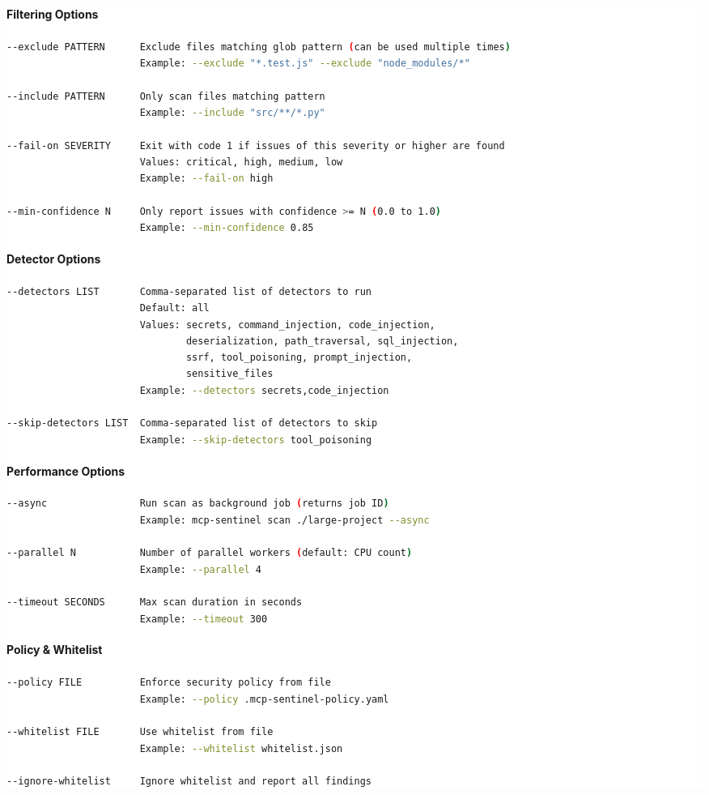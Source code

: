 #### Filtering Options

```bash
--exclude PATTERN      Exclude files matching glob pattern (can be used multiple times)
                       Example: --exclude "*.test.js" --exclude "node_modules/*"

--include PATTERN      Only scan files matching pattern
                       Example: --include "src/**/*.py"

--fail-on SEVERITY     Exit with code 1 if issues of this severity or higher are found
                       Values: critical, high, medium, low
                       Example: --fail-on high

--min-confidence N     Only report issues with confidence >= N (0.0 to 1.0)
                       Example: --min-confidence 0.85
```

#### Detector Options

```bash
--detectors LIST       Comma-separated list of detectors to run
                       Default: all
                       Values: secrets, command_injection, code_injection,
                               deserialization, path_traversal, sql_injection,
                               ssrf, tool_poisoning, prompt_injection,
                               sensitive_files
                       Example: --detectors secrets,code_injection

--skip-detectors LIST  Comma-separated list of detectors to skip
                       Example: --skip-detectors tool_poisoning
```

#### Performance Options

```bash
--async                Run scan as background job (returns job ID)
                       Example: mcp-sentinel scan ./large-project --async

--parallel N           Number of parallel workers (default: CPU count)
                       Example: --parallel 4

--timeout SECONDS      Max scan duration in seconds
                       Example: --timeout 300
```

#### Policy & Whitelist

```bash
--policy FILE          Enforce security policy from file
                       Example: --policy .mcp-sentinel-policy.yaml

--whitelist FILE       Use whitelist from file
                       Example: --whitelist whitelist.json

--ignore-whitelist     Ignore whitelist and report all findings
```
